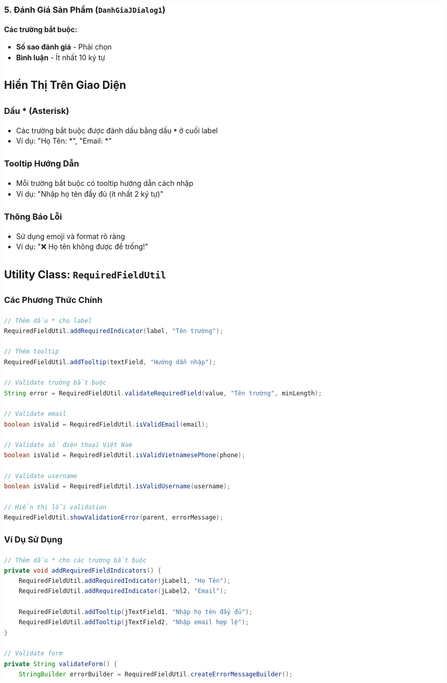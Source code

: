 ### 5. Đánh Giá Sản Phẩm (`DanhGiaJDialog1`)

**Các trường bắt buộc:**
- **Số sao đánh giá** - Phải chọn
- **Bình luận** - Ít nhất 10 ký tự

## Hiển Thị Trên Giao Diện

### Dấu * (Asterisk)
- Các trường bắt buộc được đánh dấu bằng dấu **`*`** ở cuối label
- Ví dụ: "Họ Tên: *", "Email: *"

### Tooltip Hướng Dẫn
- Mỗi trường bắt buộc có tooltip hướng dẫn cách nhập
- Ví dụ: "Nhập họ tên đầy đủ (ít nhất 2 ký tự)"

### Thông Báo Lỗi
- Sử dụng emoji và format rõ ràng
- Ví dụ: "❌ Họ tên không được để trống!"

## Utility Class: `RequiredFieldUtil`

### Các Phương Thức Chính

```java
// Thêm dấu * cho label
RequiredFieldUtil.addRequiredIndicator(label, "Tên trường");

// Thêm tooltip
RequiredFieldUtil.addTooltip(textField, "Hướng dẫn nhập");

// Validate trường bắt buộc
String error = RequiredFieldUtil.validateRequiredField(value, "Tên trường", minLength);

// Validate email
boolean isValid = RequiredFieldUtil.isValidEmail(email);

// Validate số điện thoại Việt Nam
boolean isValid = RequiredFieldUtil.isValidVietnamesePhone(phone);

// Validate username
boolean isValid = RequiredFieldUtil.isValidUsername(username);

// Hiển thị lỗi validation
RequiredFieldUtil.showValidationError(parent, errorMessage);
```

### Ví Dụ Sử Dụng

```java
// Thêm dấu * cho các trường bắt buộc
private void addRequiredFieldIndicators() {
    RequiredFieldUtil.addRequiredIndicator(jLabel1, "Họ Tên");
    RequiredFieldUtil.addRequiredIndicator(jLabel2, "Email");
    
    RequiredFieldUtil.addTooltip(jTextField1, "Nhập họ tên đầy đủ");
    RequiredFieldUtil.addTooltip(jTextField2, "Nhập email hợp lệ");
}

// Validate form
private String validateForm() {
    StringBuilder errorBuilder = RequiredFieldUtil.createErrorMessageBuilder();
```